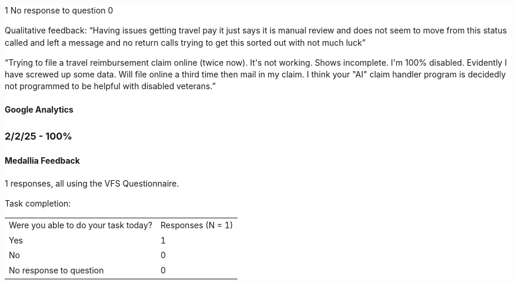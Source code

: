    <td>1
   </td>
  </tr>
  <tr>
   <td>No response to question
   </td>
   <td>0
   </td>
  </tr>
</table>


Qualitative feedback:
“Having issues getting travel pay it just says it is manual review and does not seem to move from this status called and left a message and no return calls trying to get this sorted out with not much luck”

“Trying to file a travel reimbursement claim online (twice now). It's not working. Shows incomplete. I'm 100% disabled. Evidently I have screwed up some data. Will file online a third time then mail in my claim. I think your "AI" claim handler program is decidedly not programmed to be helpful with disabled veterans.”

#### Google Analytics

### 2/2/25 - 100%
#### Medallia Feedback

1 responses, all using the VFS Questionnaire.  

Task completion: 


<table>
  <tr>
   <td>Were you able to do your task today? 
   </td>
   <td>Responses (N = 1)
   </td>
  </tr>
  <tr>
   <td>Yes
   </td>
   <td>1
   </td>
  </tr>
  <tr>
   <td>No
   </td>
   <td>0
   </td>
  </tr>
  <tr>
   <td>No response to question
   </td>
   <td>0
   </td>
  </tr>
</table>
